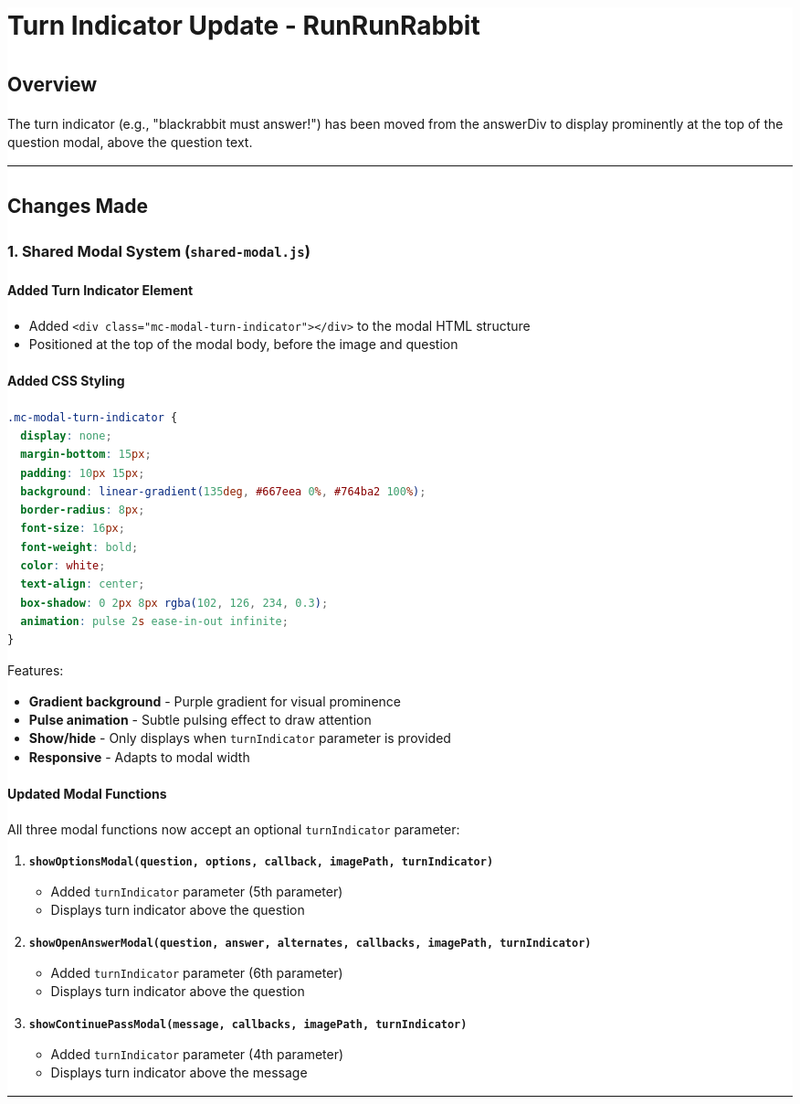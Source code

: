 # Turn Indicator Update - RunRunRabbit

## Overview
The turn indicator (e.g., "blackrabbit must answer!") has been moved from the answerDiv to display prominently at the top of the question modal, above the question text.

---

## Changes Made

### 1. Shared Modal System (`shared-modal.js`)

#### Added Turn Indicator Element
- Added `<div class="mc-modal-turn-indicator"></div>` to the modal HTML structure
- Positioned at the top of the modal body, before the image and question

#### Added CSS Styling
```css
.mc-modal-turn-indicator {
  display: none;
  margin-bottom: 15px;
  padding: 10px 15px;
  background: linear-gradient(135deg, #667eea 0%, #764ba2 100%);
  border-radius: 8px;
  font-size: 16px;
  font-weight: bold;
  color: white;
  text-align: center;
  box-shadow: 0 2px 8px rgba(102, 126, 234, 0.3);
  animation: pulse 2s ease-in-out infinite;
}
```

Features:
- **Gradient background** - Purple gradient for visual prominence
- **Pulse animation** - Subtle pulsing effect to draw attention
- **Show/hide** - Only displays when `turnIndicator` parameter is provided
- **Responsive** - Adapts to modal width

#### Updated Modal Functions
All three modal functions now accept an optional `turnIndicator` parameter:

1. **`showOptionsModal(question, options, callback, imagePath, turnIndicator)`**
   - Added `turnIndicator` parameter (5th parameter)
   - Displays turn indicator above the question

2. **`showOpenAnswerModal(question, answer, alternates, callbacks, imagePath, turnIndicator)`**
   - Added `turnIndicator` parameter (6th parameter)
   - Displays turn indicator above the question

3. **`showContinuePassModal(message, callbacks, imagePath, turnIndicator)`**
   - Added `turnIndicator` parameter (4th parameter)
   - Displays turn indicator above the message

---